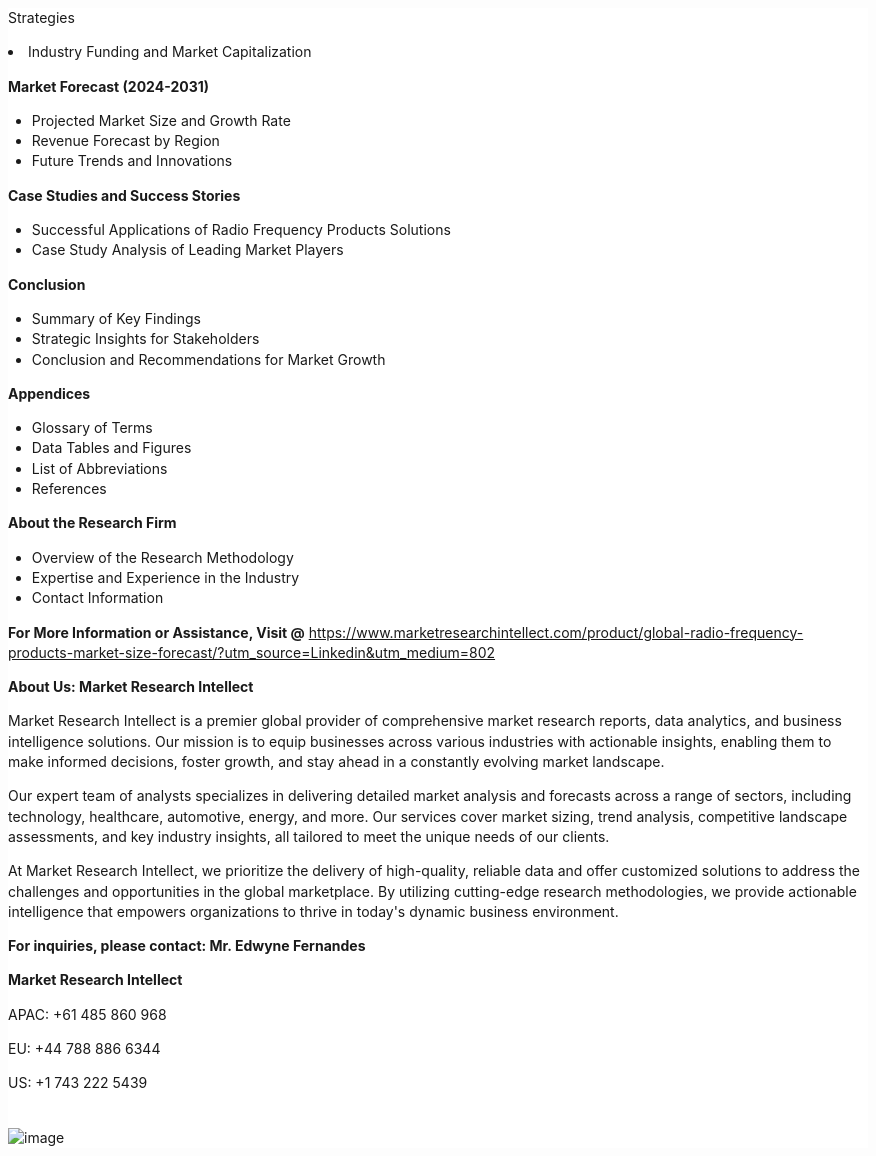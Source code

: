 Strategies</li><li>Industry Funding and Market Capitalization</li></ul><p><strong>Market Forecast (2024-2031)</strong></p><ul><li>Projected Market Size and Growth Rate</li><li>Revenue Forecast by Region</li><li>Future Trends and Innovations</li></ul><p><strong>Case Studies and Success Stories</strong></p><ul><li>Successful Applications of Radio Frequency Products Solutions</li><li>Case Study Analysis of Leading Market Players</li></ul><p><strong>Conclusion</strong></p><ul><li>Summary of Key Findings</li><li>Strategic Insights for Stakeholders</li><li>Conclusion and Recommendations for Market Growth</li></ul><p><strong>Appendices</strong></p><ul><li>Glossary of Terms</li><li>Data Tables and Figures</li><li>List of Abbreviations</li><li>References</li></ul><p><strong>About the Research Firm</strong></p><ul><li>Overview of the Research Methodology</li><li>Expertise and Experience in the Industry</li><li>Contact Information</li></ul></div><div class="article-main__content" data-test-id="publishing-text-block"><p><span class="font-[700]"><strong>For More Information or Assistance, Visit @</strong>&nbsp;<a href="https://www.marketresearchintellect.com/product/global-radio-frequency-products-market-size-forecast/?utm_source=Linkedin&utm_medium=802">https://www.marketresearchintellect.com/product/global-radio-frequency-products-market-size-forecast/?utm_source=Linkedin&utm_medium=802</a></span></p><p><strong>About Us: Market Research Intellect</strong></p><p>Market Research Intellect is a premier global provider of comprehensive market research reports, data analytics, and business intelligence solutions. Our mission is to equip businesses across various industries with actionable insights, enabling them to make informed decisions, foster growth, and stay ahead in a constantly evolving market landscape.</p><p>Our expert team of analysts specializes in delivering detailed market analysis and forecasts across a range of sectors, including technology, healthcare, automotive, energy, and more. Our services cover market sizing, trend analysis, competitive landscape assessments, and key industry insights, all tailored to meet the unique needs of our clients.</p><p>At Market Research Intellect, we prioritize the delivery of high-quality, reliable data and offer customized solutions to address the challenges and opportunities in the global marketplace. By utilizing cutting-edge research methodologies, we provide actionable intelligence that empowers organizations to thrive in today's dynamic business environment.</p><p><strong>For inquiries, please contact: Mr. Edwyne Fernandes</strong></p><p><strong>Market Research Intellect</strong></p><p>APAC: +61 485 860 968</p><p>EU: +44 788 886 6344</p><p>US: +1 743 222 5439</p></div><div class="article-main__content" data-test-id="publishing-text-block">&nbsp;</div>
![image](https://github.com/user-attachments/assets/d9a5a091-62b1-4559-9909-1e9c3c0038e9)
